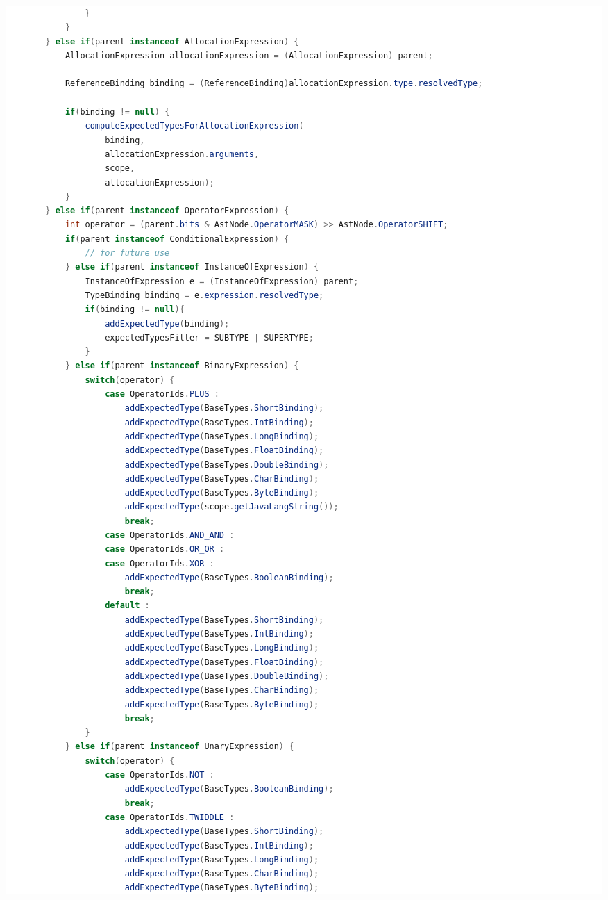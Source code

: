 ```java
				}
			}
		} else if(parent instanceof AllocationExpression) {
			AllocationExpression allocationExpression = (AllocationExpression) parent;
			
			ReferenceBinding binding = (ReferenceBinding)allocationExpression.type.resolvedType;

			if(binding != null) {	
				computeExpectedTypesForAllocationExpression(
					binding,
					allocationExpression.arguments,
					scope,
					allocationExpression);
			}
		} else if(parent instanceof OperatorExpression) {
			int operator = (parent.bits & AstNode.OperatorMASK) >> AstNode.OperatorSHIFT;
			if(parent instanceof ConditionalExpression) {
				// for future use
			} else if(parent instanceof InstanceOfExpression) {
				InstanceOfExpression e = (InstanceOfExpression) parent;
				TypeBinding binding = e.expression.resolvedType;
				if(binding != null){
					addExpectedType(binding);
					expectedTypesFilter = SUBTYPE | SUPERTYPE;
				}
			} else if(parent instanceof BinaryExpression) {
				switch(operator) {
					case OperatorIds.PLUS :
						addExpectedType(BaseTypes.ShortBinding);
						addExpectedType(BaseTypes.IntBinding);
						addExpectedType(BaseTypes.LongBinding);
						addExpectedType(BaseTypes.FloatBinding);
						addExpectedType(BaseTypes.DoubleBinding);
						addExpectedType(BaseTypes.CharBinding);
						addExpectedType(BaseTypes.ByteBinding);
						addExpectedType(scope.getJavaLangString());
						break;
					case OperatorIds.AND_AND :
					case OperatorIds.OR_OR :
					case OperatorIds.XOR :
						addExpectedType(BaseTypes.BooleanBinding);
						break;
					default :
						addExpectedType(BaseTypes.ShortBinding);
						addExpectedType(BaseTypes.IntBinding);
						addExpectedType(BaseTypes.LongBinding);
						addExpectedType(BaseTypes.FloatBinding);
						addExpectedType(BaseTypes.DoubleBinding);
						addExpectedType(BaseTypes.CharBinding);
						addExpectedType(BaseTypes.ByteBinding);
						break;
				}
			} else if(parent instanceof UnaryExpression) {
				switch(operator) {
					case OperatorIds.NOT :
						addExpectedType(BaseTypes.BooleanBinding);
						break;
					case OperatorIds.TWIDDLE :
						addExpectedType(BaseTypes.ShortBinding);
						addExpectedType(BaseTypes.IntBinding);
						addExpectedType(BaseTypes.LongBinding);
						addExpectedType(BaseTypes.CharBinding);
						addExpectedType(BaseTypes.ByteBinding);
```
